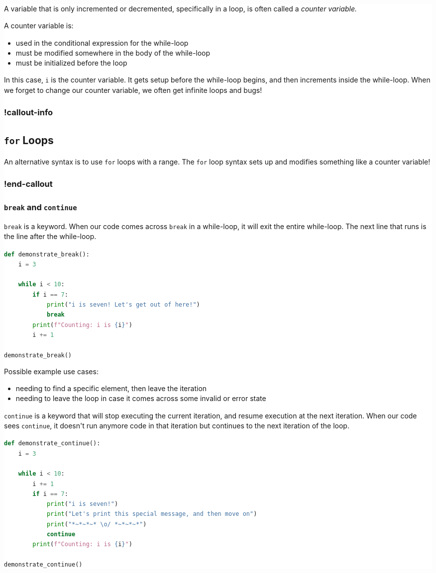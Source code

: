 A variable that is only incremented or decremented, specifically in a loop, is often called a _counter variable._

A counter variable is:

- used in the conditional expression for the while-loop
- must be modified somewhere in the body of the while-loop
- must be initialized before the loop

In this case, `i` is the counter variable. It gets setup before the while-loop begins, and then increments inside the while-loop. When we forget to change our counter variable, we often get infinite loops and bugs!

### !callout-info

## `for` Loops

An alternative syntax is to use `for` loops with a range. The `for` loop syntax sets up and modifies something like a counter variable!

### !end-callout

### `break` and `continue`

`break` is a keyword. When our code comes across `break` in a while-loop, it will exit the entire while-loop. The next line that runs is the line after the while-loop.

```python
def demonstrate_break():
    i = 3

    while i < 10:
        if i == 7:
            print("i is seven! Let's get out of here!")
            break
        print(f"Counting: i is {i}")
        i += 1

demonstrate_break()
```

Possible example use cases:

- needing to find a specific element, then leave the iteration
- needing to leave the loop in case it comes across some invalid or error state

`continue` is a keyword that will stop executing the current iteration, and resume execution at the next iteration. When our code sees `continue`, it doesn't run anymore code in that iteration but continues to the next iteration of the loop.

```python
def demonstrate_continue():
    i = 3

    while i < 10:
        i += 1
        if i == 7:
            print("i is seven!")
            print("Let's print this special message, and then move on")
            print("*~*~*~* \o/ *~*~*~*")
            continue
        print(f"Counting: i is {i}")

demonstrate_continue()
```
